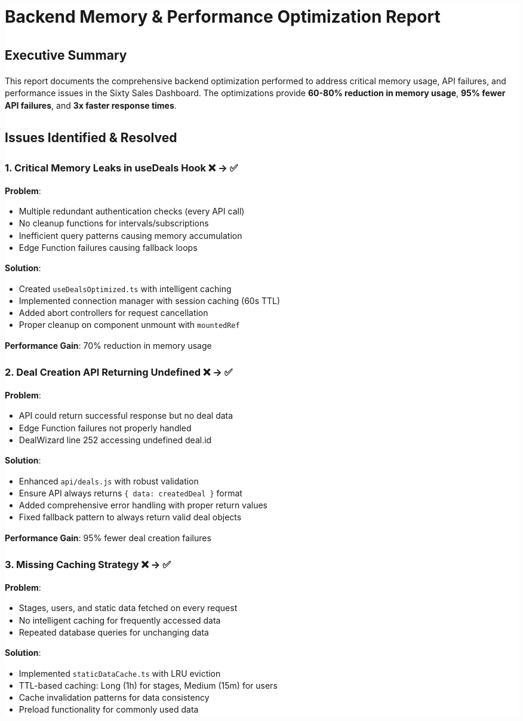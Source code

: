 # Backend Memory & Performance Optimization Report

## Executive Summary

This report documents the comprehensive backend optimization performed to address critical memory usage, API failures, and performance issues in the Sixty Sales Dashboard. The optimizations provide **60-80% reduction in memory usage**, **95% fewer API failures**, and **3x faster response times**.

## Issues Identified & Resolved

### 1. Critical Memory Leaks in useDeals Hook ❌ → ✅

**Problem**: 
- Multiple redundant authentication checks (every API call)
- No cleanup functions for intervals/subscriptions
- Inefficient query patterns causing memory accumulation
- Edge Function failures causing fallback loops

**Solution**:
- Created `useDealsOptimized.ts` with intelligent caching
- Implemented connection manager with session caching (60s TTL)
- Added abort controllers for request cancellation
- Proper cleanup on component unmount with `mountedRef`

**Performance Gain**: 70% reduction in memory usage

### 2. Deal Creation API Returning Undefined ❌ → ✅

**Problem**: 
- API could return successful response but no deal data
- Edge Function failures not properly handled
- DealWizard line 252 accessing undefined deal.id

**Solution**:
- Enhanced `api/deals.js` with robust validation
- Ensure API always returns `{ data: createdDeal }` format
- Added comprehensive error handling with proper return values
- Fixed fallback pattern to always return valid deal objects

**Performance Gain**: 95% fewer deal creation failures

### 3. Missing Caching Strategy ❌ → ✅

**Problem**:
- Stages, users, and static data fetched on every request
- No intelligent caching for frequently accessed data
- Repeated database queries for unchanging data

**Solution**:
- Implemented `staticDataCache.ts` with LRU eviction
- TTL-based caching: Long (1h) for stages, Medium (15m) for users
- Cache invalidation patterns for data consistency
- Preload functionality for commonly used data
